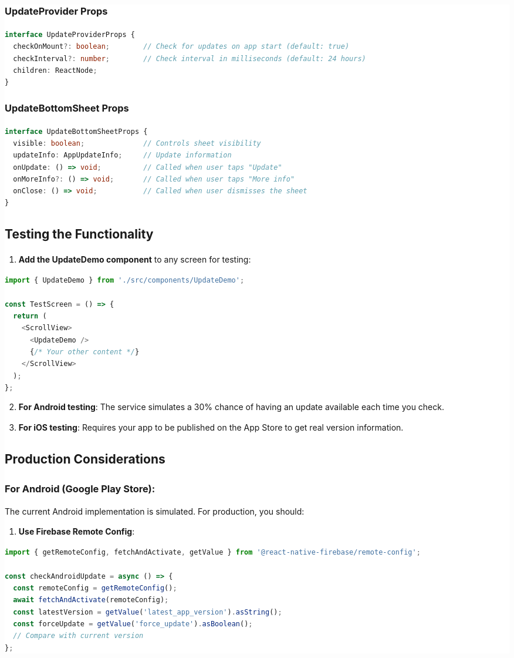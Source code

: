 ### UpdateProvider Props

```typescript
interface UpdateProviderProps {
  checkOnMount?: boolean;        // Check for updates on app start (default: true)
  checkInterval?: number;        // Check interval in milliseconds (default: 24 hours)
  children: ReactNode;
}
```

### UpdateBottomSheet Props

```typescript
interface UpdateBottomSheetProps {
  visible: boolean;              // Controls sheet visibility
  updateInfo: AppUpdateInfo;     // Update information
  onUpdate: () => void;          // Called when user taps "Update"
  onMoreInfo?: () => void;       // Called when user taps "More info"
  onClose: () => void;           // Called when user dismisses the sheet
}
```

## Testing the Functionality

1. **Add the UpdateDemo component** to any screen for testing:

```typescript
import { UpdateDemo } from './src/components/UpdateDemo';

const TestScreen = () => {
  return (
    <ScrollView>
      <UpdateDemo />
      {/* Your other content */}
    </ScrollView>
  );
};
```

2. **For Android testing**: The service simulates a 30% chance of having an update available each time you check.

3. **For iOS testing**: Requires your app to be published on the App Store to get real version information.

## Production Considerations

### For Android (Google Play Store):
The current Android implementation is simulated. For production, you should:

1. **Use Firebase Remote Config**:
```typescript
import { getRemoteConfig, fetchAndActivate, getValue } from '@react-native-firebase/remote-config';

const checkAndroidUpdate = async () => {
  const remoteConfig = getRemoteConfig();
  await fetchAndActivate(remoteConfig);
  const latestVersion = getValue('latest_app_version').asString();
  const forceUpdate = getValue('force_update').asBoolean();
  // Compare with current version
};
```
